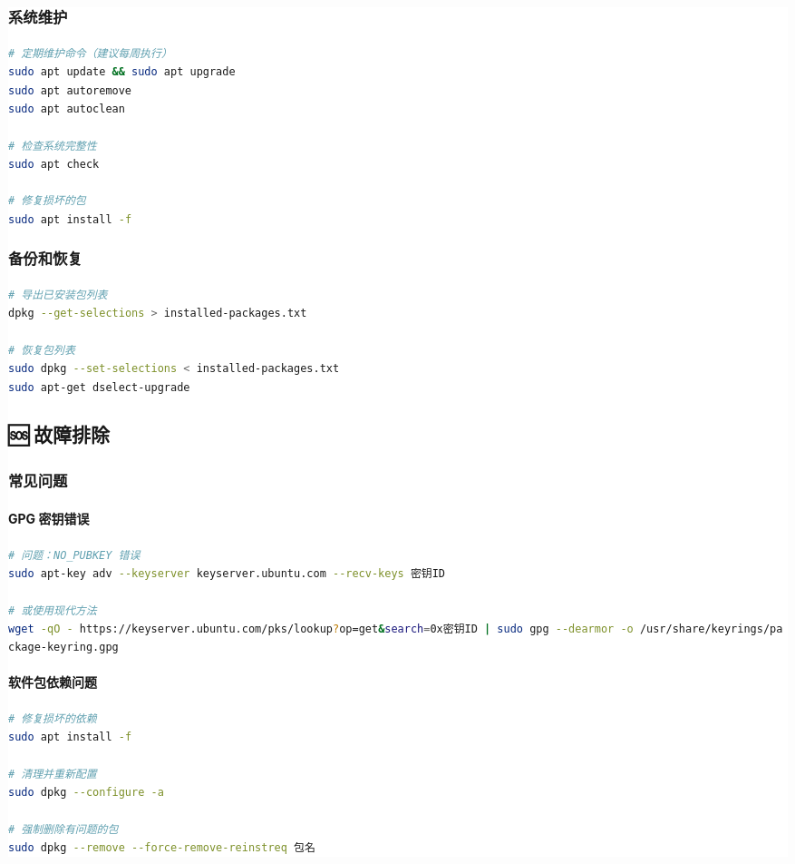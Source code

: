 ### 系统维护

```bash
# 定期维护命令（建议每周执行）
sudo apt update && sudo apt upgrade
sudo apt autoremove
sudo apt autoclean

# 检查系统完整性
sudo apt check

# 修复损坏的包
sudo apt install -f
```

### 备份和恢复

```bash
# 导出已安装包列表
dpkg --get-selections > installed-packages.txt

# 恢复包列表
sudo dpkg --set-selections < installed-packages.txt
sudo apt-get dselect-upgrade
```

## 🆘 故障排除

### 常见问题

#### GPG 密钥错误
```bash
# 问题：NO_PUBKEY 错误
sudo apt-key adv --keyserver keyserver.ubuntu.com --recv-keys 密钥ID

# 或使用现代方法
wget -qO - https://keyserver.ubuntu.com/pks/lookup?op=get&search=0x密钥ID | sudo gpg --dearmor -o /usr/share/keyrings/package-keyring.gpg
```

#### 软件包依赖问题
```bash
# 修复损坏的依赖
sudo apt install -f

# 清理并重新配置
sudo dpkg --configure -a

# 强制删除有问题的包
sudo dpkg --remove --force-remove-reinstreq 包名
```
